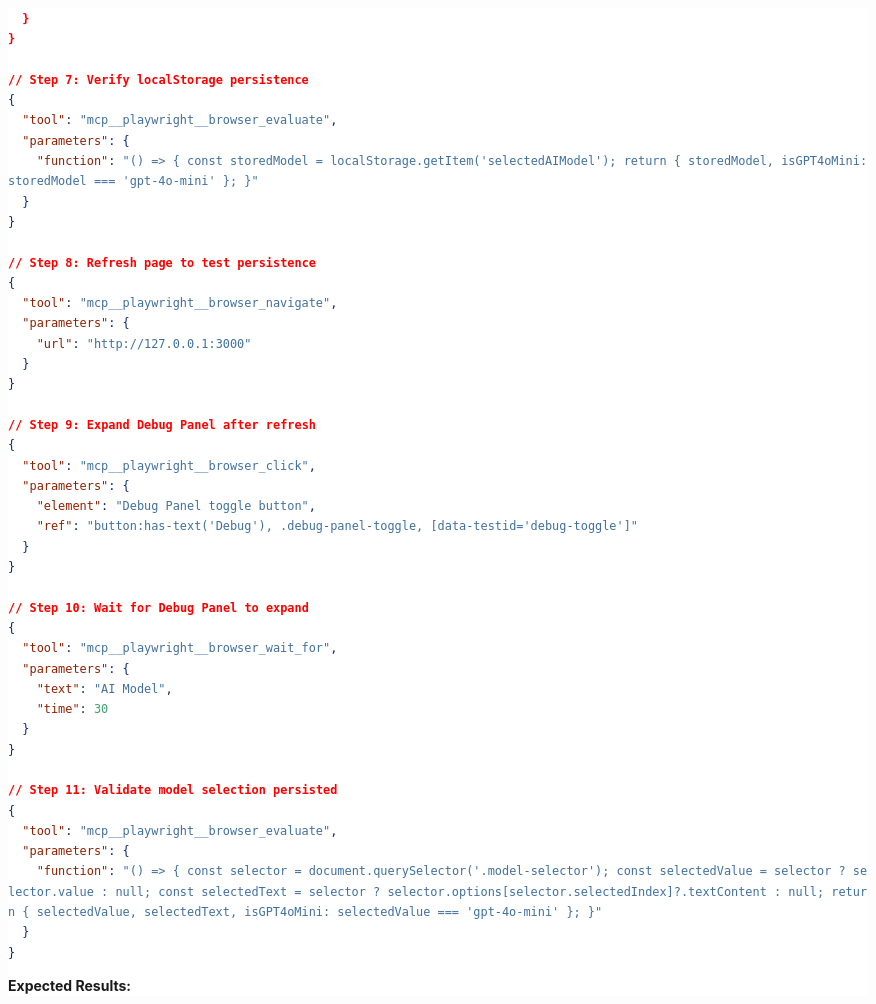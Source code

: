 ```json
  }
}

// Step 7: Verify localStorage persistence
{
  "tool": "mcp__playwright__browser_evaluate",
  "parameters": {
    "function": "() => { const storedModel = localStorage.getItem('selectedAIModel'); return { storedModel, isGPT4oMini: storedModel === 'gpt-4o-mini' }; }"
  }
}

// Step 8: Refresh page to test persistence
{
  "tool": "mcp__playwright__browser_navigate",
  "parameters": {
    "url": "http://127.0.0.1:3000"
  }
}

// Step 9: Expand Debug Panel after refresh
{
  "tool": "mcp__playwright__browser_click",
  "parameters": {
    "element": "Debug Panel toggle button",
    "ref": "button:has-text('Debug'), .debug-panel-toggle, [data-testid='debug-toggle']"
  }
}

// Step 10: Wait for Debug Panel to expand
{
  "tool": "mcp__playwright__browser_wait_for",
  "parameters": {
    "text": "AI Model",
    "time": 30
  }
}

// Step 11: Validate model selection persisted
{
  "tool": "mcp__playwright__browser_evaluate",
  "parameters": {
    "function": "() => { const selector = document.querySelector('.model-selector'); const selectedValue = selector ? selector.value : null; const selectedText = selector ? selector.options[selector.selectedIndex]?.textContent : null; return { selectedValue, selectedText, isGPT4oMini: selectedValue === 'gpt-4o-mini' }; }"
  }
}
```

**Expected Results:**
